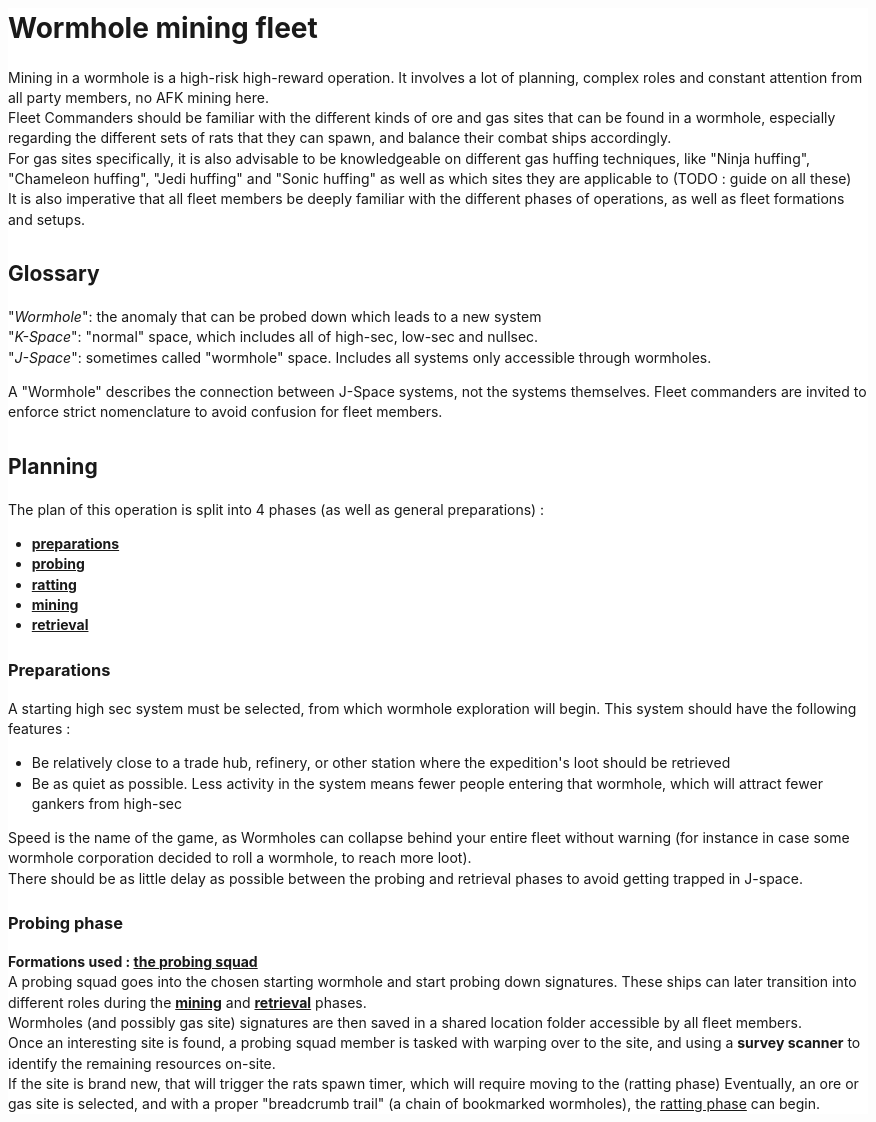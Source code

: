 # Wormhole mining fleet

Mining in a wormhole is a high-risk high-reward operation. It involves a lot of planning, complex roles and constant attention from all party members, no AFK mining here.<br/>
Fleet Commanders should be familiar with the different kinds of ore and gas sites that can be found in a wormhole, especially regarding the different sets of rats that they can spawn, and balance their combat ships accordingly.<br/>
For gas sites specifically, it is also advisable to be knowledgeable on different gas huffing techniques, like "Ninja huffing", "Chameleon huffing", "Jedi huffing" and "Sonic huffing" as well as which sites they are applicable to (TODO : guide on all these)<br/>
It is also imperative that all fleet members be deeply familiar with the different phases of operations, as well as fleet formations and setups.

## Glossary
"*Wormhole*": the anomaly that can be probed down which leads to a new system<br/>
"*K-Space*": "normal" space, which includes all of high-sec, low-sec and nullsec.<br/>
"*J-Space*": sometimes called "wormhole" space. Includes all systems only accessible through wormholes.<br/>

A "Wormhole" describes the connection between J-Space systems, not the systems themselves. Fleet commanders are invited to enforce strict nomenclature to avoid confusion for fleet members.

## Planning

The plan of this operation is split into 4 phases (as well as general preparations) :
- **[preparations](#Preparations)**
- **[probing](#Probing-phase)**
- **[ratting](#ratting-phase)**
- **[mining](#Mining-phase)**
- **[retrieval](#Retrieval-phase)**

### Preparations
A starting high sec system must be selected, from which wormhole exploration will begin. This system should have the following features :
- Be relatively close to a trade hub, refinery, or other station where the expedition's loot should be retrieved
- Be as quiet as possible. Less activity in the system means fewer people entering that wormhole, which will attract fewer gankers from high-sec

Speed is the name of the game, as Wormholes can collapse behind your entire fleet without warning (for instance in case some wormhole corporation decided to roll a wormhole, to reach more loot). <br/>
There should be as little delay as possible between the probing and retrieval phases to avoid getting trapped in J-space.

### Probing phase
**Formations used : [the probing squad](#the-probing-squad)**<br/>
A probing squad goes into the chosen starting wormhole and start probing down signatures. These ships can later transition into different roles during the **[mining](#Mining-phase)** and **[retrieval](#Retrieval-phase)** phases.<br/>
Wormholes (and possibly gas site) signatures are then saved in a shared location folder accessible by all fleet members.<br/>
Once an interesting site is found, a probing squad member is tasked with warping over to the site, and using a **survey scanner** to identify the remaining resources on-site.<br/>
If the site is brand new, that will trigger the rats spawn timer, which will require moving to the (ratting phase)
Eventually, an ore or gas site is selected, and with a proper "breadcrumb trail" (a chain of bookmarked wormholes), the [ratting phase](#ratting-phase) can begin.
